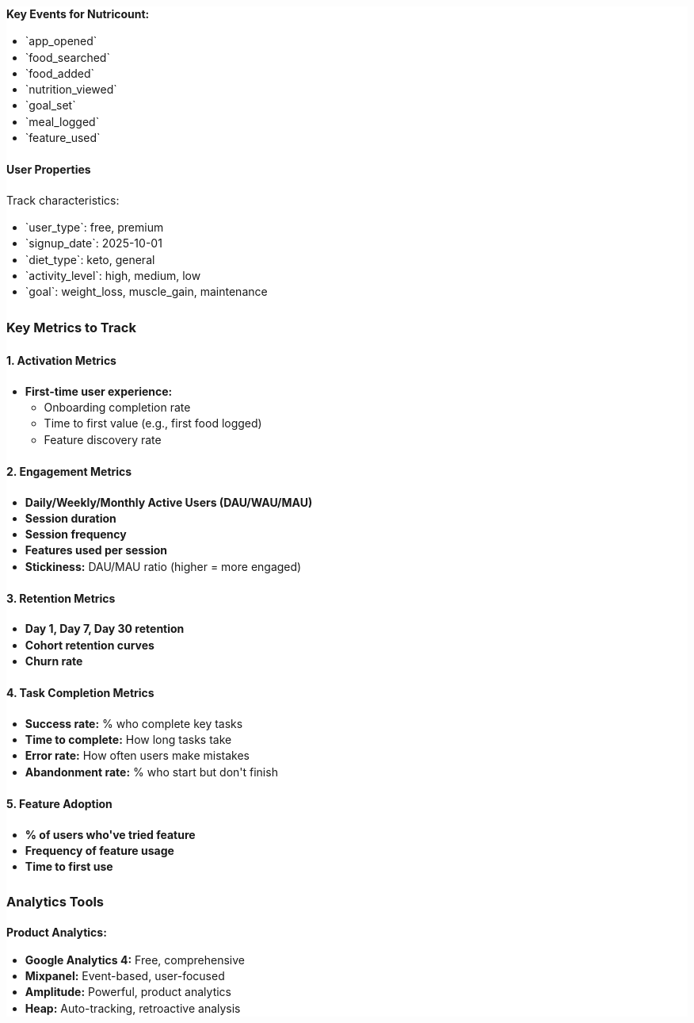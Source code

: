 **Key Events for Nutricount:**
- \`app_opened\`
- \`food_searched\`
- \`food_added\`
- \`nutrition_viewed\`
- \`goal_set\`
- \`meal_logged\`
- \`feature_used\`

#### User Properties

Track characteristics:
- \`user_type\`: free, premium
- \`signup_date\`: 2025-10-01
- \`diet_type\`: keto, general
- \`activity_level\`: high, medium, low
- \`goal\`: weight_loss, muscle_gain, maintenance

### Key Metrics to Track

#### 1. Activation Metrics
- **First-time user experience:**
  - Onboarding completion rate
  - Time to first value (e.g., first food logged)
  - Feature discovery rate

#### 2. Engagement Metrics
- **Daily/Weekly/Monthly Active Users (DAU/WAU/MAU)**
- **Session duration**
- **Session frequency**
- **Features used per session**
- **Stickiness:** DAU/MAU ratio (higher = more engaged)

#### 3. Retention Metrics
- **Day 1, Day 7, Day 30 retention**
- **Cohort retention curves**
- **Churn rate**

#### 4. Task Completion Metrics
- **Success rate:** % who complete key tasks
- **Time to complete:** How long tasks take
- **Error rate:** How often users make mistakes
- **Abandonment rate:** % who start but don't finish

#### 5. Feature Adoption
- **% of users who've tried feature**
- **Frequency of feature usage**
- **Time to first use**

### Analytics Tools

**Product Analytics:**
- **Google Analytics 4:** Free, comprehensive
- **Mixpanel:** Event-based, user-focused
- **Amplitude:** Powerful, product analytics
- **Heap:** Auto-tracking, retroactive analysis
